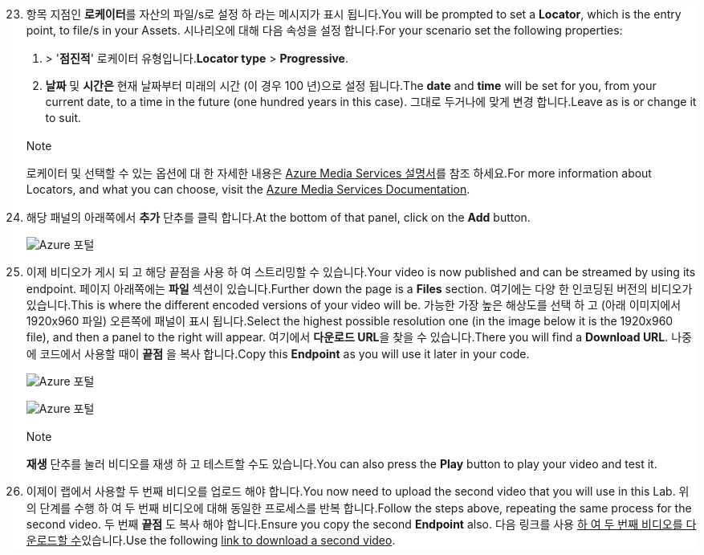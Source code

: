 23. <span data-ttu-id="16d18-246">항목 지점인 **로케이터**를 자산의 파일/s로 설정 하 라는 메시지가 표시 됩니다.</span><span class="sxs-lookup"><span data-stu-id="16d18-246">You will be prompted to set a **Locator**, which is the entry point, to file/s in your Assets.</span></span> <span data-ttu-id="16d18-247">시나리오에 대해 다음 속성을 설정 합니다.</span><span class="sxs-lookup"><span data-stu-id="16d18-247">For your scenario set the following properties:</span></span>

    1.  <span data-ttu-id="16d18-248"> > '**점진적**' 로케이터 유형입니다.</span><span class="sxs-lookup"><span data-stu-id="16d18-248">**Locator type** > **Progressive**.</span></span>

    2.  <span data-ttu-id="16d18-249">**날짜** 및 **시간은** 현재 날짜부터 미래의 시간 (이 경우 100 년)으로 설정 됩니다.</span><span class="sxs-lookup"><span data-stu-id="16d18-249">The **date** and **time** will be set for you, from your current date, to a time in the future (one hundred years in this case).</span></span> <span data-ttu-id="16d18-250">그대로 두거나에 맞게 변경 합니다.</span><span class="sxs-lookup"><span data-stu-id="16d18-250">Leave as is or change it to suit.</span></span>

    > [!NOTE]
    > <span data-ttu-id="16d18-251">로케이터 및 선택할 수 있는 옵션에 대 한 자세한 내용은 [Azure Media Services 설명서](https://docs.microsoft.com/azure/media-services/media-services-concepts)를 참조 하세요.</span><span class="sxs-lookup"><span data-stu-id="16d18-251">For more information about Locators, and what you can choose, visit the [Azure Media Services Documentation](https://docs.microsoft.com/azure/media-services/media-services-concepts).</span></span>

24. <span data-ttu-id="16d18-252">해당 패널의 아래쪽에서 **추가** 단추를 클릭 합니다.</span><span class="sxs-lookup"><span data-stu-id="16d18-252">At the bottom of that panel, click on the **Add** button.</span></span>

    ![Azure 포털](images/AzureLabs-Lab6-25.png)

25. <span data-ttu-id="16d18-254">이제 비디오가 게시 되 고 해당 끝점을 사용 하 여 스트리밍할 수 있습니다.</span><span class="sxs-lookup"><span data-stu-id="16d18-254">Your video is now published and can be streamed by using its endpoint.</span></span> <span data-ttu-id="16d18-255">페이지 아래쪽에는 **파일** 섹션이 있습니다.</span><span class="sxs-lookup"><span data-stu-id="16d18-255">Further down the page is a **Files** section.</span></span> <span data-ttu-id="16d18-256">여기에는 다양 한 인코딩된 버전의 비디오가 있습니다.</span><span class="sxs-lookup"><span data-stu-id="16d18-256">This is where the different encoded versions of your video will be.</span></span> <span data-ttu-id="16d18-257">가능한 가장 높은 해상도를 선택 하 고 (아래 이미지에서 1920x960 파일) 오른쪽에 패널이 표시 됩니다.</span><span class="sxs-lookup"><span data-stu-id="16d18-257">Select the highest possible resolution one (in the image below it is the 1920x960 file), and then a panel to the right will appear.</span></span> <span data-ttu-id="16d18-258">여기에서 **다운로드 URL**을 찾을 수 있습니다.</span><span class="sxs-lookup"><span data-stu-id="16d18-258">There you will find a **Download URL**.</span></span> <span data-ttu-id="16d18-259">나중에 코드에서 사용할 때이 **끝점** 을 복사 합니다.</span><span class="sxs-lookup"><span data-stu-id="16d18-259">Copy this **Endpoint** as you will use it later in your code.</span></span>

    ![Azure 포털](images/AzureLabs-Lab6-26.png)    

    ![Azure 포털](images/AzureLabs-Lab6-27.png)

    > [!NOTE] 
    > <span data-ttu-id="16d18-262">**재생** 단추를 눌러 비디오를 재생 하 고 테스트할 수도 있습니다.</span><span class="sxs-lookup"><span data-stu-id="16d18-262">You can also press the **Play** button to play your video and test it.</span></span>

26. <span data-ttu-id="16d18-263">이제이 랩에서 사용할 두 번째 비디오를 업로드 해야 합니다.</span><span class="sxs-lookup"><span data-stu-id="16d18-263">You now need to upload the second video that you will use in this Lab.</span></span> <span data-ttu-id="16d18-264">위의 단계를 수행 하 여 두 번째 비디오에 대해 동일한 프로세스를 반복 합니다.</span><span class="sxs-lookup"><span data-stu-id="16d18-264">Follow the steps above, repeating the same process for the second video.</span></span> <span data-ttu-id="16d18-265">두 번째 **끝점** 도 복사 해야 합니다.</span><span class="sxs-lookup"><span data-stu-id="16d18-265">Ensure you copy the second **Endpoint** also.</span></span> <span data-ttu-id="16d18-266">다음 링크를 사용 [하 여 두 번째 비디오를 다운로드할 수](https://vimeo.com/214402865)있습니다.</span><span class="sxs-lookup"><span data-stu-id="16d18-266">Use the following [link to download a second video](https://vimeo.com/214402865).</span></span>
